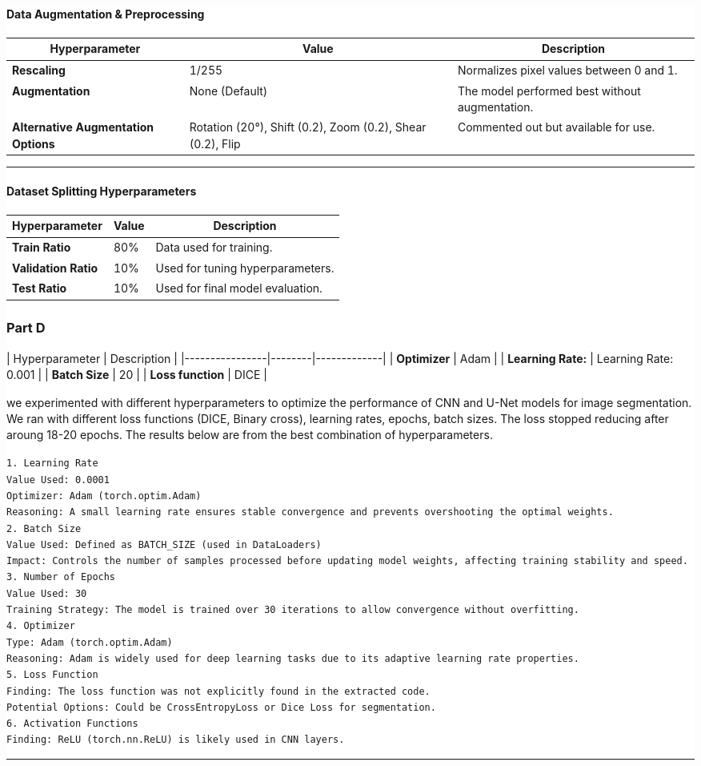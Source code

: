 
#### **Data Augmentation & Preprocessing**  
| Hyperparameter  | Value | Description |
|----------------|--------|-------------|
| **Rescaling**  | 1/255  | Normalizes pixel values between 0 and 1. |
| **Augmentation** | None (Default) | The model performed best without augmentation. |
| **Alternative Augmentation Options** | Rotation (20°), Shift (0.2), Zoom (0.2), Shear (0.2), Flip | Commented out but available for use. |

---

#### **Dataset Splitting Hyperparameters**  
| Hyperparameter  | Value  | Description |
|----------------|--------|-------------|
| **Train Ratio** | 80% | Data used for training. |
| **Validation Ratio** | 10% | Used for tuning hyperparameters. |
| **Test Ratio** | 10% | Used for final model evaluation. |

### Part D

| Hyperparameter  | Description |
|----------------|--------|-------------|
| **Optimizer**  | Adam |
| **Learning Rate:** | Learning Rate: 0.001 |
| **Batch Size** | 20 |
| **Loss function** | DICE |

we experimented with different hyperparameters to optimize the performance of CNN and U-Net models for image segmentation. We ran with different loss functions (DICE, Binary cross), learning rates, epochs, batch sizes. The loss stopped reducing after aroung 18-20 epochs. The results below are from the best combination of hyperparameters.

    1. Learning Rate
    Value Used: 0.0001
    Optimizer: Adam (torch.optim.Adam)
    Reasoning: A small learning rate ensures stable convergence and prevents overshooting the optimal weights.
    2. Batch Size
    Value Used: Defined as BATCH_SIZE (used in DataLoaders)
    Impact: Controls the number of samples processed before updating model weights, affecting training stability and speed.
    3. Number of Epochs
    Value Used: 30
    Training Strategy: The model is trained over 30 iterations to allow convergence without overfitting.
    4. Optimizer
    Type: Adam (torch.optim.Adam)
    Reasoning: Adam is widely used for deep learning tasks due to its adaptive learning rate properties.
    5. Loss Function
    Finding: The loss function was not explicitly found in the extracted code.
    Potential Options: Could be CrossEntropyLoss or Dice Loss for segmentation.
    6. Activation Functions
    Finding: ReLU (torch.nn.ReLU) is likely used in CNN layers.

---